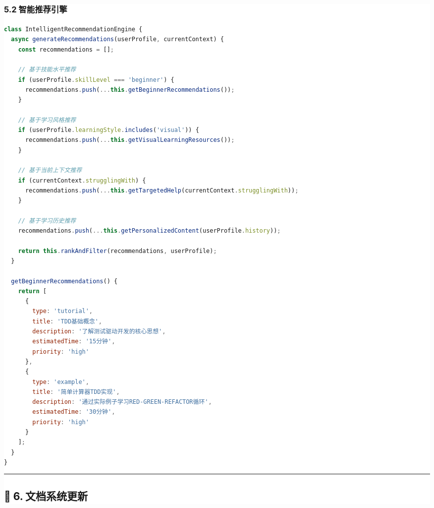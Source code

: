 ### 5.2 智能推荐引擎

```javascript
class IntelligentRecommendationEngine {
  async generateRecommendations(userProfile, currentContext) {
    const recommendations = [];
    
    // 基于技能水平推荐
    if (userProfile.skillLevel === 'beginner') {
      recommendations.push(...this.getBeginnerRecommendations());
    }
    
    // 基于学习风格推荐
    if (userProfile.learningStyle.includes('visual')) {
      recommendations.push(...this.getVisualLearningResources());
    }
    
    // 基于当前上下文推荐
    if (currentContext.strugglingWith) {
      recommendations.push(...this.getTargetedHelp(currentContext.strugglingWith));
    }
    
    // 基于学习历史推荐
    recommendations.push(...this.getPersonalizedContent(userProfile.history));
    
    return this.rankAndFilter(recommendations, userProfile);
  }

  getBeginnerRecommendations() {
    return [
      {
        type: 'tutorial',
        title: 'TDD基础概念',
        description: '了解测试驱动开发的核心思想',
        estimatedTime: '15分钟',
        priority: 'high'
      },
      {
        type: 'example',
        title: '简单计算器TDD实现',
        description: '通过实际例子学习RED-GREEN-REFACTOR循环',
        estimatedTime: '30分钟',
        priority: 'high'
      }
    ];
  }
}
```

---

## 📝 6. 文档系统更新
